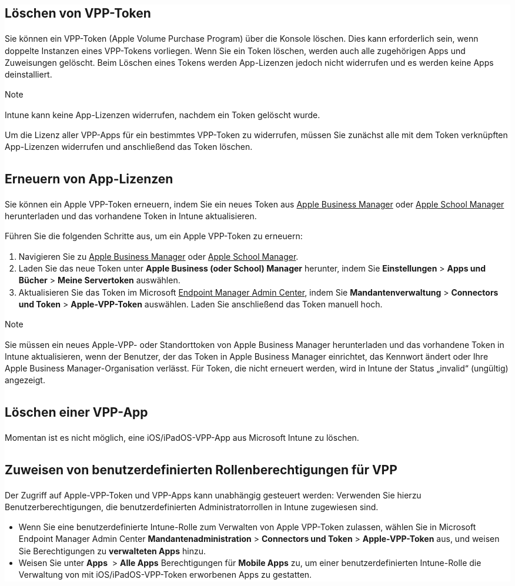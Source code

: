 ## <a name="deleting-vpp-tokens"></a>Löschen von VPP-Token
  
Sie können ein VPP-Token (Apple Volume Purchase Program) über die Konsole löschen. Dies kann erforderlich sein, wenn doppelte Instanzen eines VPP-Tokens vorliegen. Wenn Sie ein Token löschen, werden auch alle zugehörigen Apps und Zuweisungen gelöscht. Beim Löschen eines Tokens werden App-Lizenzen jedoch nicht widerrufen und es werden keine Apps deinstalliert. 

>[!NOTE]
>Intune kann keine App-Lizenzen widerrufen, nachdem ein Token gelöscht wurde. 

  
Um die Lizenz aller VPP-Apps für ein bestimmtes VPP-Token zu widerrufen, müssen Sie zunächst alle mit dem Token verknüpften App-Lizenzen widerrufen und anschließend das Token löschen.

## <a name="renewing-app-licenses"></a>Erneuern von App-Lizenzen

Sie können ein Apple VPP-Token erneuern, indem Sie ein neues Token aus [Apple Business Manager](https://business.apple.com/) oder [Apple School Manager](https://school.apple.com/) herunterladen und das vorhandene Token in Intune aktualisieren. 

Führen Sie die folgenden Schritte aus, um ein Apple VPP-Token zu erneuern:

1. Navigieren Sie zu [Apple Business Manager](https://business.apple.com/) oder [Apple School Manager](https://school.apple.com/).
2. Laden Sie das neue Token unter **Apple Business (oder School) Manager** herunter, indem Sie **Einstellungen** > **Apps und Bücher** > **Meine Servertoken** auswählen.
3. Aktualisieren Sie das Token im Microsoft [Endpoint Manager Admin Center](https://go.microsoft.com/fwlink/?linkid=2109431), indem Sie **Mandantenverwaltung** > **Connectors und Token** > **Apple-VPP-Token** auswählen. Laden Sie anschließend das Token manuell hoch.

>[!NOTE]
>Sie müssen ein neues Apple-VPP- oder Standorttoken von Apple Business Manager herunterladen und das vorhandene Token in Intune aktualisieren, wenn der Benutzer, der das Token in Apple Business Manager einrichtet, das Kennwort ändert oder Ihre Apple Business Manager-Organisation verlässt. Für Token, die nicht erneuert werden, wird in Intune der Status „invalid“ (ungültig) angezeigt.

## <a name="deleting-a-vpp-app"></a>Löschen einer VPP-App

Momentan ist es nicht möglich, eine iOS/iPadOS-VPP-App aus Microsoft Intune zu löschen.

## <a name="assigning-custom-role-permissions-for-vpp"></a>Zuweisen von benutzerdefinierten Rollenberechtigungen für VPP

Der Zugriff auf Apple-VPP-Token und VPP-Apps kann unabhängig gesteuert werden: Verwenden Sie hierzu Benutzerberechtigungen, die benutzerdefinierten Administratorrollen in Intune zugewiesen sind.

* Wenn Sie eine benutzerdefinierte Intune-Rolle zum Verwalten von Apple VPP-Token zulassen, wählen Sie in Microsoft Endpoint Manager Admin Center **Mandantenadministration** > **Connectors und Token** > **Apple-VPP-Token** aus, und weisen Sie Berechtigungen zu **verwalteten Apps** hinzu.
* Weisen Sie unter **Apps**  >  **Alle Apps** Berechtigungen für **Mobile Apps** zu, um einer benutzerdefinierten Intune-Rolle die Verwaltung von mit iOS/iPadOS-VPP-Token erworbenen Apps zu gestatten. 
